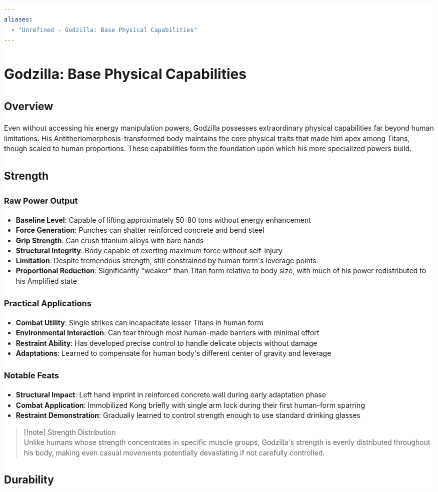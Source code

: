 ```yaml
---
aliases:
  - "Unrefined - Godzilla: Base Physical Capabilities"
---
```

# Godzilla: Base Physical Capabilities

## Overview

Even without accessing his energy manipulation powers, Godzilla possesses extraordinary physical capabilities far beyond human limitations. His Antitheriomorphosis-transformed body maintains the core physical traits that made him apex among Titans, though scaled to human proportions. These capabilities form the foundation upon which his more specialized powers build.

## Strength

### Raw Power Output

- **Baseline Level**: Capable of lifting approximately 50-80 tons without energy enhancement
- **Force Generation**: Punches can shatter reinforced concrete and bend steel
- **Grip Strength**: Can crush titanium alloys with bare hands
- **Structural Integrity**: Body capable of exerting maximum force without self-injury
- **Limitation**: Despite tremendous strength, still constrained by human form's leverage points
- **Proportional Reduction**: Significantly "weaker" than Titan form relative to body size, with much of his power redistributed to his Amplified state

### Practical Applications

- **Combat Utility**: Single strikes can incapacitate lesser Titans in human form
- **Environmental Interaction**: Can tear through most human-made barriers with minimal effort
- **Restraint Ability**: Has developed precise control to handle delicate objects without damage
- **Adaptations**: Learned to compensate for human body's different center of gravity and leverage

### Notable Feats

- **Structural Impact**: Left hand imprint in reinforced concrete wall during early adaptation phase
- **Combat Application**: Immobilized Kong briefly with single arm lock during their first human-form sparring
- **Restraint Demonstration**: Gradually learned to control strength enough to use standard drinking glasses

> [!note] Strength Distribution  
> Unlike humans whose strength concentrates in specific muscle groups, Godzilla's strength is evenly distributed throughout his body, making even casual movements potentially devastating if not carefully controlled.

## Durability
